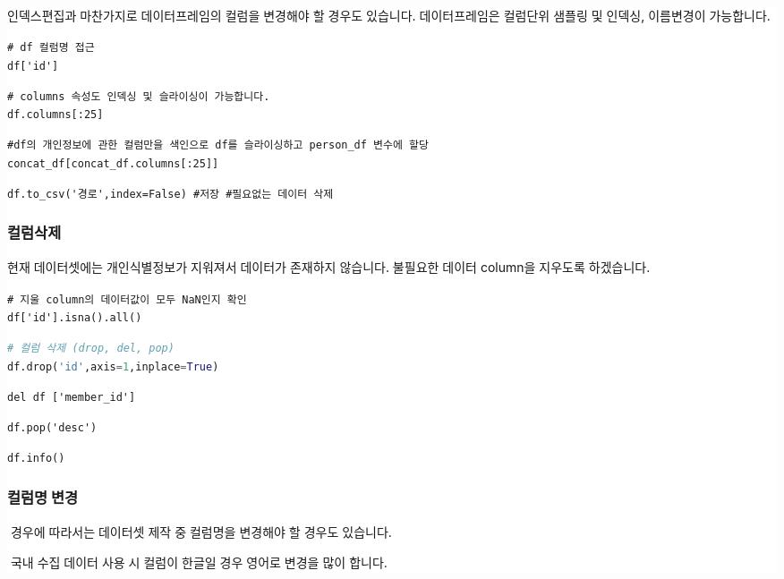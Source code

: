 인덱스편집과 마찬가지로 데이터프레임의 컬럼을 변경해야 할 경우도 있습니다. 데이터프레임은 컬럼단위 샘플링 및 인덱싱, 이름변경이 가능합니다.



~~~
# df 컬럼명 접근
df['id']
~~~

~~~~
# columns 속성도 인덱싱 및 슬라이싱이 가능합니다.
df.columns[:25]
~~~~

~~~
#df의 개인정보에 관한 컬럼만을 색인으로 df를 슬라이싱하고 person_df 변수에 할당
concat_df[concat_df.columns[:25]]
~~~



~~~
df.to_csv('경로',index=False) #저장 #필요없는 데이터 삭제
~~~



 ### 컬럼삭제

현재 데이터셋에는 개인식별정보가 지워져서 데이터가 존재하지 않습니다. 불필요한 데이터 column을 지우도록 하겠습니다.



~~~
# 지울 column의 데이터값이 모두 NaN인지 확인
df['id'].isna().all()
~~~

~~~python
# 컬럼 삭제 (drop, del, pop)
df.drop('id',axis=1,inplace=True)
~~~

~~~
del df ['member_id']
~~~

~~~
df.pop('desc')
~~~

~~~
df.info()
~~~





### 컬럼명 변경



​    경우에 따라서는 데이터셋 제작 중 컬럼명을 변경해야 할 경우도 있습니다.

​    국내 수집 데이터 사용 시 컬럼이 한글일 경우 영어로 변경을 많이 합니다.
